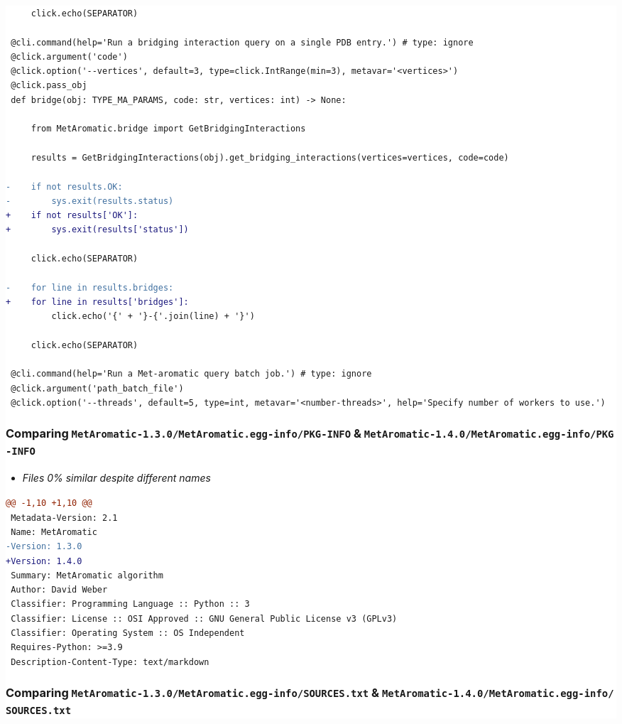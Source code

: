```diff
     click.echo(SEPARATOR)
 
 @cli.command(help='Run a bridging interaction query on a single PDB entry.') # type: ignore
 @click.argument('code')
 @click.option('--vertices', default=3, type=click.IntRange(min=3), metavar='<vertices>')
 @click.pass_obj
 def bridge(obj: TYPE_MA_PARAMS, code: str, vertices: int) -> None:
 
     from MetAromatic.bridge import GetBridgingInteractions
 
     results = GetBridgingInteractions(obj).get_bridging_interactions(vertices=vertices, code=code)
 
-    if not results.OK:
-        sys.exit(results.status)
+    if not results['OK']:
+        sys.exit(results['status'])
 
     click.echo(SEPARATOR)
 
-    for line in results.bridges:
+    for line in results['bridges']:
         click.echo('{' + '}-{'.join(line) + '}')
 
     click.echo(SEPARATOR)
 
 @cli.command(help='Run a Met-aromatic query batch job.') # type: ignore
 @click.argument('path_batch_file')
 @click.option('--threads', default=5, type=int, metavar='<number-threads>', help='Specify number of workers to use.')
```

### Comparing `MetAromatic-1.3.0/MetAromatic.egg-info/PKG-INFO` & `MetAromatic-1.4.0/MetAromatic.egg-info/PKG-INFO`

 * *Files 0% similar despite different names*

```diff
@@ -1,10 +1,10 @@
 Metadata-Version: 2.1
 Name: MetAromatic
-Version: 1.3.0
+Version: 1.4.0
 Summary: MetAromatic algorithm
 Author: David Weber
 Classifier: Programming Language :: Python :: 3
 Classifier: License :: OSI Approved :: GNU General Public License v3 (GPLv3)
 Classifier: Operating System :: OS Independent
 Requires-Python: >=3.9
 Description-Content-Type: text/markdown
```

### Comparing `MetAromatic-1.3.0/MetAromatic.egg-info/SOURCES.txt` & `MetAromatic-1.4.0/MetAromatic.egg-info/SOURCES.txt`
